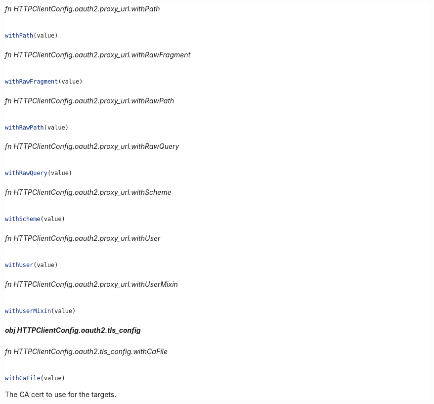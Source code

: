 

###### fn HTTPClientConfig.oauth2.proxy_url.withPath

```ts
withPath(value)
```



###### fn HTTPClientConfig.oauth2.proxy_url.withRawFragment

```ts
withRawFragment(value)
```



###### fn HTTPClientConfig.oauth2.proxy_url.withRawPath

```ts
withRawPath(value)
```



###### fn HTTPClientConfig.oauth2.proxy_url.withRawQuery

```ts
withRawQuery(value)
```



###### fn HTTPClientConfig.oauth2.proxy_url.withScheme

```ts
withScheme(value)
```



###### fn HTTPClientConfig.oauth2.proxy_url.withUser

```ts
withUser(value)
```



###### fn HTTPClientConfig.oauth2.proxy_url.withUserMixin

```ts
withUserMixin(value)
```



##### obj HTTPClientConfig.oauth2.tls_config


###### fn HTTPClientConfig.oauth2.tls_config.withCaFile

```ts
withCaFile(value)
```

The CA cert to use for the targets.
